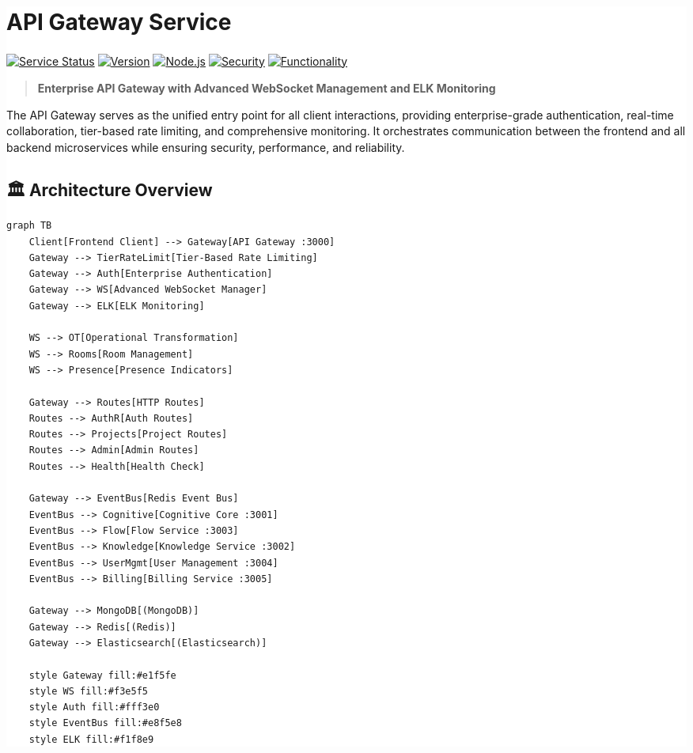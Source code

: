 # API Gateway Service

[![Service Status](https://img.shields.io/badge/status-production_ready-brightgreen.svg)](https://github.com/ux-flow-engine/api-gateway)
[![Version](https://img.shields.io/badge/version-3.0.0-blue.svg)](./package.json)
[![Node.js](https://img.shields.io/badge/node-%3E%3D18.0.0-brightgreen.svg)](https://nodejs.org/)
[![Security](https://img.shields.io/badge/security-enterprise_grade-green.svg)](#security-features)
[![Functionality](https://img.shields.io/badge/functionality-98%25-brightgreen.svg)](./FUNCTIONALITY_AUDIT.md)

> **Enterprise API Gateway with Advanced WebSocket Management and ELK Monitoring**

The API Gateway serves as the unified entry point for all client interactions, providing enterprise-grade authentication, real-time collaboration, tier-based rate limiting, and comprehensive monitoring. It orchestrates communication between the frontend and all backend microservices while ensuring security, performance, and reliability.

## 🏛️ Architecture Overview

```mermaid
graph TB
    Client[Frontend Client] --> Gateway[API Gateway :3000]
    Gateway --> TierRateLimit[Tier-Based Rate Limiting]
    Gateway --> Auth[Enterprise Authentication]
    Gateway --> WS[Advanced WebSocket Manager]
    Gateway --> ELK[ELK Monitoring]
    
    WS --> OT[Operational Transformation]
    WS --> Rooms[Room Management]
    WS --> Presence[Presence Indicators]
    
    Gateway --> Routes[HTTP Routes]
    Routes --> AuthR[Auth Routes]
    Routes --> Projects[Project Routes] 
    Routes --> Admin[Admin Routes]
    Routes --> Health[Health Check]
    
    Gateway --> EventBus[Redis Event Bus]
    EventBus --> Cognitive[Cognitive Core :3001]
    EventBus --> Flow[Flow Service :3003]
    EventBus --> Knowledge[Knowledge Service :3002]
    EventBus --> UserMgmt[User Management :3004]
    EventBus --> Billing[Billing Service :3005]
    
    Gateway --> MongoDB[(MongoDB)]
    Gateway --> Redis[(Redis)]
    Gateway --> Elasticsearch[(Elasticsearch)]
    
    style Gateway fill:#e1f5fe
    style WS fill:#f3e5f5
    style Auth fill:#fff3e0
    style EventBus fill:#e8f5e8
    style ELK fill:#f1f8e9
```
